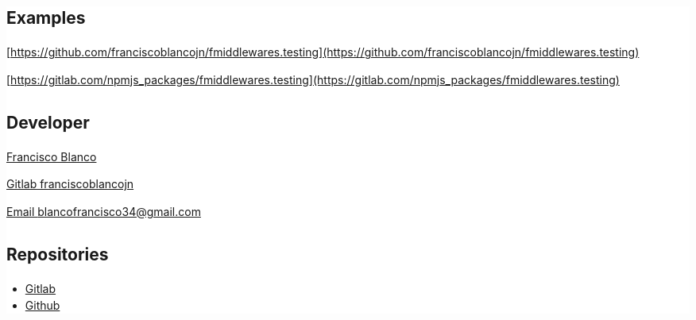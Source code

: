 ## Examples
[https://github.com/franciscoblancojn/fmiddlewares.testing](https://github.com/franciscoblancojn/fmiddlewares.testing)

[https://gitlab.com/npmjs_packages/fmiddlewares.testing](https://gitlab.com/npmjs_packages/fmiddlewares.testing)

## Developer
[Francisco Blanco](https://franciscoblanco.vercel.app/)

[Gitlab franciscoblancojn](https://gitlab.com/franciscoblancojn)

[Email blancofrancisco34@gmail.com](mailto:blancofrancisco34@gmail.com)

## Repositories

- [Gitlab](https://gitlab.com/npmjs_packages/fmiddlewares)
- [Github](https://github.com/franciscoblancojn/fmiddlewares)